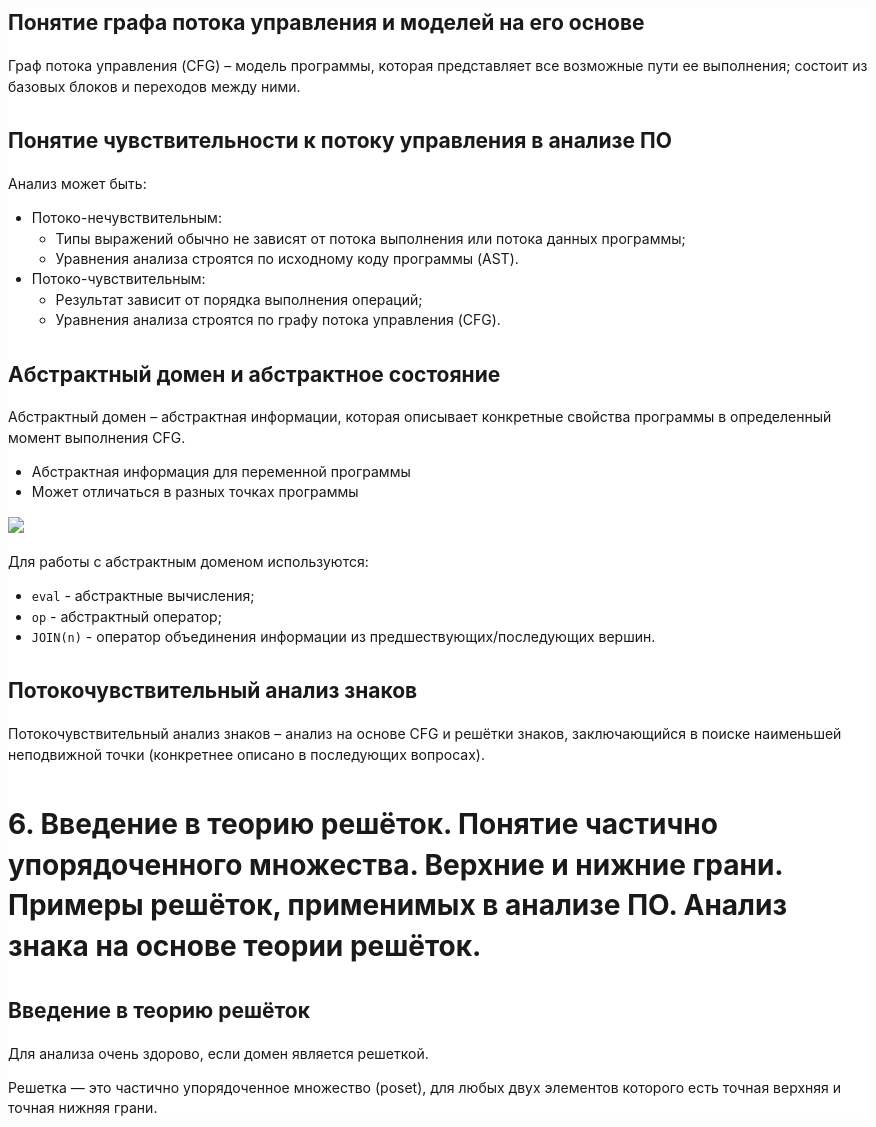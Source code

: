 ## Понятие графа потока управления и моделей на его основе

Граф потока управления (CFG) – модель программы, которая представляет все возможные пути ее выполнения; состоит из
базовых блоков и переходов между ними.

## Понятие чувствительности к потоку управления в анализе ПО

Анализ может быть:

* Потоко-нечувствительным:
    * Типы выражений обычно не зависят от потока выполнения или потока данных программы;
    * Уравнения анализа строятся по исходному коду программы (AST).
* Потоко-чувствительным:
    * Результат зависит от порядка выполнения операций;
    * Уравнения анализа строятся по графу потока управления (CFG).

## Абстрактный домен и абстрактное состояние

Абстрактный домен – абстрактная информации, которая описывает конкретные свойства программы в определенный момент
выполнения CFG.

* Абстрактная информация для переменной программы
* Может отличаться в разных точках программы

![](images/5/abstractDomain.PNG)

Для работы с абстрактным доменом используются:

- `eval` - абстрактные вычисления;
- `op` - абстрактный оператор;
- `JOIN(n)` - оператор объединения информации из предшествующих/последующих вершин.

## Потокочувствительный анализ знаков

Потокочувствительный анализ знаков – анализ на основе CFG и решётки знаков, заключающийся в поиске наименьшей
неподвижной точки (конкретнее описано в последующих вопросах).

# 6. Введение в теорию решёток. Понятие частично упорядоченного множества. Верхние и нижние грани. Примеры решёток, применимых в анализе ПО. Анализ знака на основе теории решёток.

## Введение в теорию решёток

Для анализа очень здорово, если домен является решеткой.

Решетка — это частично упорядоченное множество (poset), для любых двух элементов которого есть точная верхняя и точная
нижняя грани.
